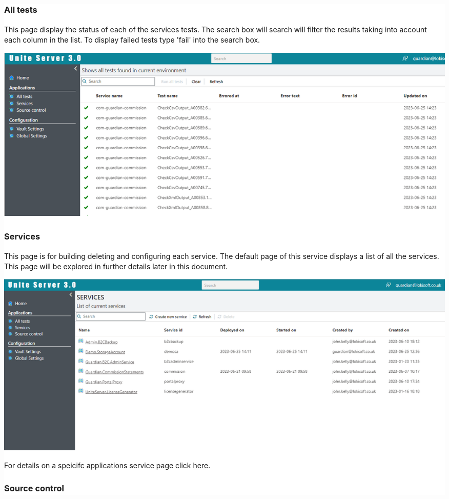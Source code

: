 ### All tests

This page display the status of each of the services tests. The search box will search will filter the results taking into account each column in the list. To display failed tests type 'fail' into the search box.

![](Images/Home.Tests.png)

### Services

This page is for building deleting and configuring each service. The default page of this service displays a list of all the services. This page will be explored in further details later in this document.

![](Images/Main.Service.png)

For details on a speicifc applications service page click [here](#the-services-page).

### Source control
